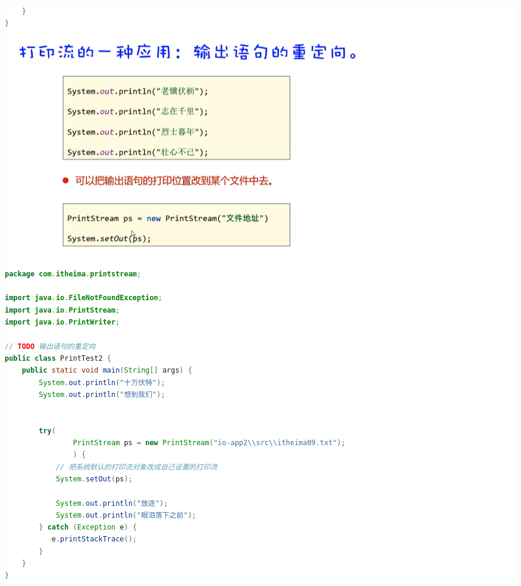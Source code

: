 ```java
    }
}
```
![img_68.png](../image/image4/img_68.png)  
```java
package com.itheima.printstream;

import java.io.FileNotFoundException;
import java.io.PrintStream;
import java.io.PrintWriter;

// TODO 输出语句的重定向
public class PrintTest2 {
    public static void main(String[] args) {
        System.out.println("十万伏特");
        System.out.println("想到我们");


        try(
                PrintStream ps = new PrintStream("io-app2\\src\\itheima09.txt");
                ) {
            // 把系统默认的打印流对象改成自己设置的打印流
            System.setOut(ps);

            System.out.println("放逐");
            System.out.println("眼泪落下之前");
        } catch (Exception e) {
           e.printStackTrace();
        }
    }
}

```
